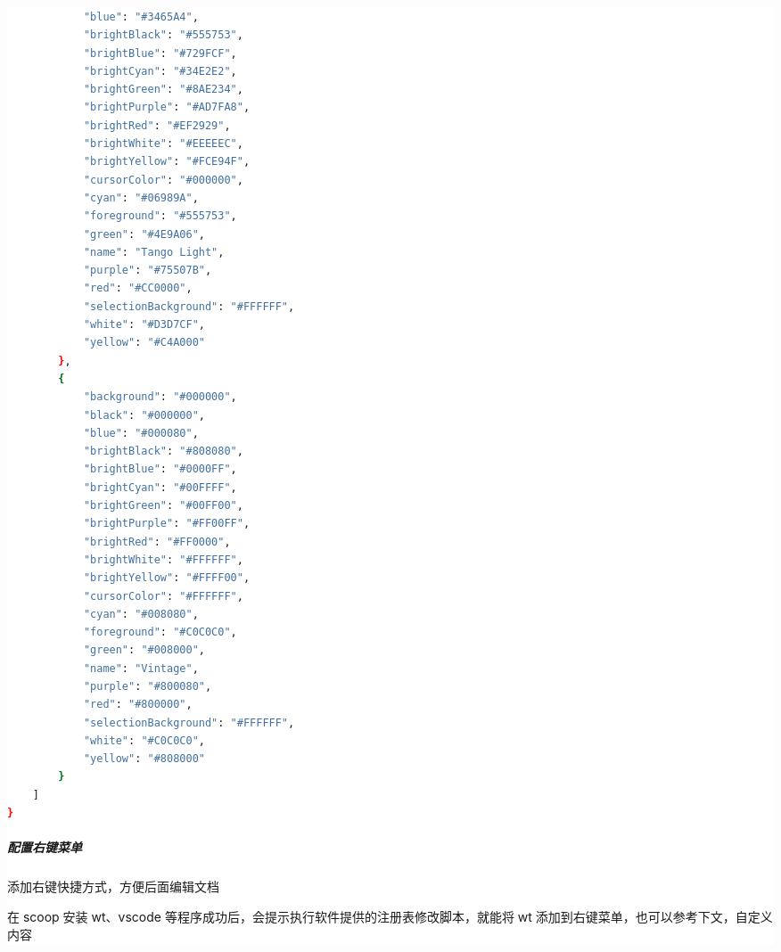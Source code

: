 ```bash
            "blue": "#3465A4",
            "brightBlack": "#555753",
            "brightBlue": "#729FCF",
            "brightCyan": "#34E2E2",
            "brightGreen": "#8AE234",
            "brightPurple": "#AD7FA8",
            "brightRed": "#EF2929",
            "brightWhite": "#EEEEEC",
            "brightYellow": "#FCE94F",
            "cursorColor": "#000000",
            "cyan": "#06989A",
            "foreground": "#555753",
            "green": "#4E9A06",
            "name": "Tango Light",
            "purple": "#75507B",
            "red": "#CC0000",
            "selectionBackground": "#FFFFFF",
            "white": "#D3D7CF",
            "yellow": "#C4A000"
        },
        {
            "background": "#000000",
            "black": "#000000",
            "blue": "#000080",
            "brightBlack": "#808080",
            "brightBlue": "#0000FF",
            "brightCyan": "#00FFFF",
            "brightGreen": "#00FF00",
            "brightPurple": "#FF00FF",
            "brightRed": "#FF0000",
            "brightWhite": "#FFFFFF",
            "brightYellow": "#FFFF00",
            "cursorColor": "#FFFFFF",
            "cyan": "#008080",
            "foreground": "#C0C0C0",
            "green": "#008000",
            "name": "Vintage",
            "purple": "#800080",
            "red": "#800000",
            "selectionBackground": "#FFFFFF",
            "white": "#C0C0C0",
            "yellow": "#808000"
        }
    ]
}
```

##### 配置右键菜单

添加右键快捷方式，方便后面编辑文档

在 scoop 安装 wt、vscode 等程序成功后，会提示执行软件提供的注册表修改脚本，就能将 wt 添加到右键菜单，也可以参考下文，自定义内容
